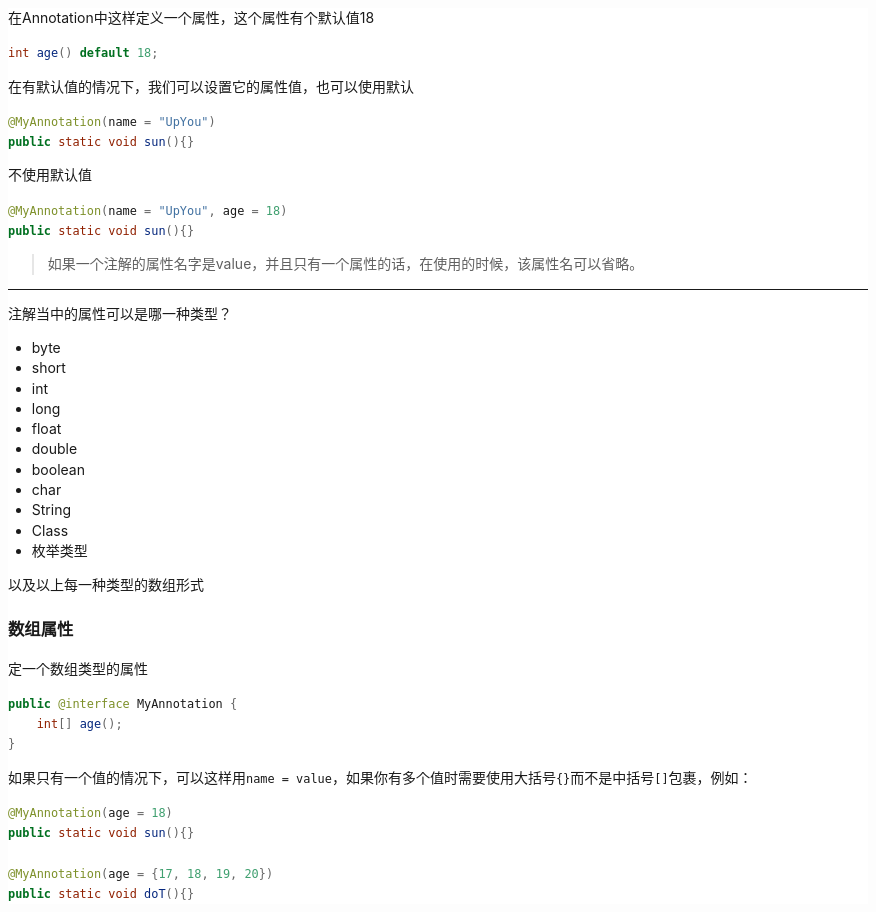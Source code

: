 在Annotation中这样定义一个属性，这个属性有个默认值18

```java
int age() default 18;
```

在有默认值的情况下，我们可以设置它的属性值，也可以使用默认

```java
@MyAnnotation(name = "UpYou")
public static void sun(){}
```

不使用默认值

```java
@MyAnnotation(name = "UpYou", age = 18)
public static void sun(){}
```

> 如果一个注解的属性名字是value，并且只有一个属性的话，在使用的时候，该属性名可以省略。

---

注解当中的属性可以是哪一种类型？

- byte
- short
- int
- long
- float
- double
- boolean
- char
- String
- Class
- 枚举类型

以及以上每一种类型的数组形式

### 数组属性

定一个数组类型的属性

```java
public @interface MyAnnotation {
    int[] age();
}
```

如果只有一个值的情况下，可以这样用`name = value`，如果你有多个值时需要使用大括号`{}`而不是中括号`[]`包裹，例如：

```java
@MyAnnotation(age = 18)
public static void sun(){}

@MyAnnotation(age = {17, 18, 19, 20})
public static void doT(){}
```

